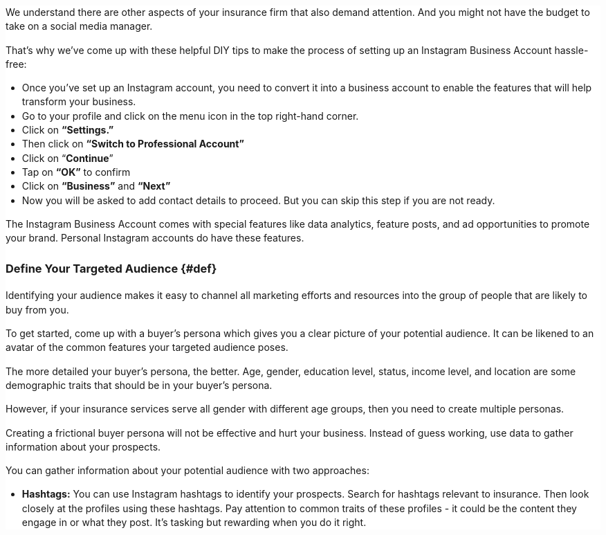 We understand there are other aspects of your insurance firm that also demand attention. And you might not have the budget to take on a social media manager.

That’s why we’ve come up with these helpful DIY tips to make the process of setting up an Instagram Business Account hassle-free:

* Once you’ve set up an Instagram account, you need to convert it into a business account to enable the features that will help transform your business.
* Go to your profile and click on the menu icon in the top right-hand corner.
* Click on **“Settings.”**
* Then click on **“Switch to Professional Account”**
* Click on “**Continue**”
* Tap on **“OK”** to confirm
* Click on **“Business”** and **“Next”**
* Now you will be asked to add contact details to proceed. But you can skip this step if you are not ready.

The Instagram Business Account comes with special features like data analytics, feature posts, and ad opportunities to promote your brand. Personal Instagram accounts do have these features.

### Define Your Targeted Audience {#def}

Identifying your audience makes it easy to channel all marketing efforts and resources into the group of people that are likely to buy from you.

To get started, come up with a buyer’s persona which gives you a clear picture of your potential audience. It can be likened to an avatar of the common features your targeted audience poses.

The more detailed your buyer’s persona, the better. Age, gender, education level, status, income level, and location are some demographic traits that should be in your buyer’s persona.

However, if your insurance services serve all gender with different age groups, then you need to create multiple personas.

Creating a frictional buyer persona will not be effective and hurt your business. Instead of guess working, use data to gather information about your prospects.

You can gather information about your potential audience with two approaches:

* **Hashtags:** You can use Instagram hashtags to identify your prospects. Search for hashtags relevant to insurance. Then look closely at the profiles using these hashtags. Pay attention to common traits of these profiles - it could be the content they engage in or what they post. It’s tasking but rewarding when you do it right.
